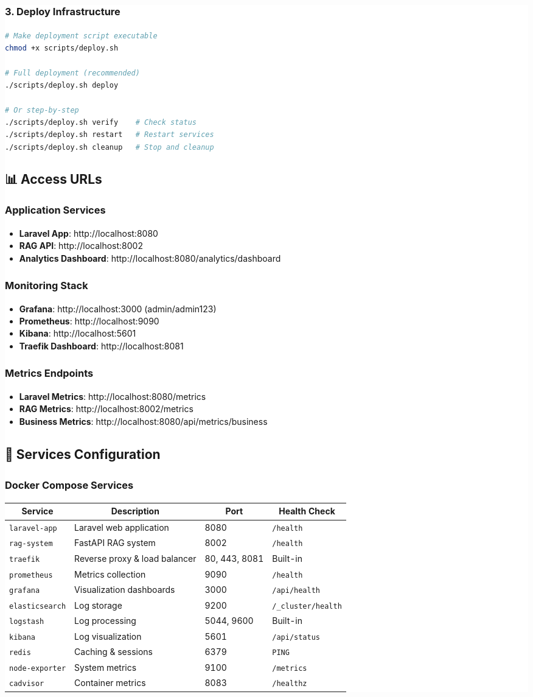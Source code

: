 ### 3. Deploy Infrastructure
```bash
# Make deployment script executable
chmod +x scripts/deploy.sh

# Full deployment (recommended)
./scripts/deploy.sh deploy

# Or step-by-step
./scripts/deploy.sh verify    # Check status
./scripts/deploy.sh restart   # Restart services
./scripts/deploy.sh cleanup   # Stop and cleanup
```

## 📊 Access URLs

### Application Services
- **Laravel App**: http://localhost:8080
- **RAG API**: http://localhost:8002
- **Analytics Dashboard**: http://localhost:8080/analytics/dashboard

### Monitoring Stack
- **Grafana**: http://localhost:3000 (admin/admin123)
- **Prometheus**: http://localhost:9090
- **Kibana**: http://localhost:5601
- **Traefik Dashboard**: http://localhost:8081

### Metrics Endpoints
- **Laravel Metrics**: http://localhost:8080/metrics
- **RAG Metrics**: http://localhost:8002/metrics
- **Business Metrics**: http://localhost:8080/api/metrics/business

## 🔧 Services Configuration

### Docker Compose Services

| Service | Description | Port | Health Check |
|---------|------------|------|--------------|
| `laravel-app` | Laravel web application | 8080 | `/health` |
| `rag-system` | FastAPI RAG system | 8002 | `/health` |
| `traefik` | Reverse proxy & load balancer | 80, 443, 8081 | Built-in |
| `prometheus` | Metrics collection | 9090 | `/health` |
| `grafana` | Visualization dashboards | 3000 | `/api/health` |
| `elasticsearch` | Log storage | 9200 | `/_cluster/health` |
| `logstash` | Log processing | 5044, 9600 | Built-in |
| `kibana` | Log visualization | 5601 | `/api/status` |
| `redis` | Caching & sessions | 6379 | `PING` |
| `node-exporter` | System metrics | 9100 | `/metrics` |
| `cadvisor` | Container metrics | 8083 | `/healthz` |
